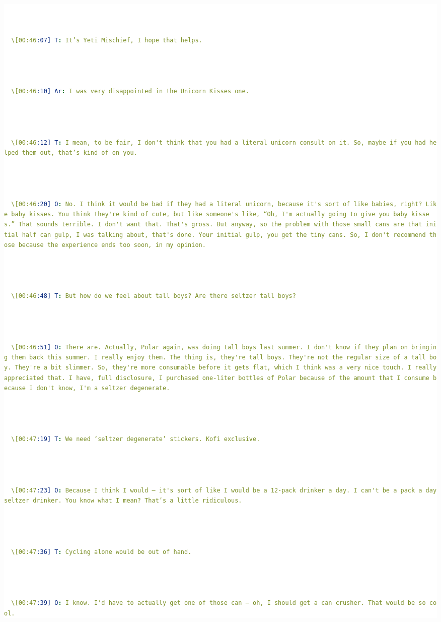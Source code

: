 ```yaml



  \[00:46:07] T: It’s Yeti Mischief, I hope that helps.




  \[00:46:10] Ar: I was very disappointed in the Unicorn Kisses one.




  \[00:46:12] T: I mean, to be fair, I don't think that you had a literal unicorn consult on it. So, maybe if you had helped them out, that’s kind of on you.




  \[00:46:20] O: No. I think it would be bad if they had a literal unicorn, because it's sort of like babies, right? Like baby kisses. You think they're kind of cute, but like someone's like, “Oh, I'm actually going to give you baby kisses.” That sounds terrible. I don't want that. That's gross. But anyway, so the problem with those small cans are that initial half can gulp, I was talking about, that's done. Your initial gulp, you get the tiny cans. So, I don't recommend those because the experience ends too soon, in my opinion.




  \[00:46:48] T: But how do we feel about tall boys? Are there seltzer tall boys?




  \[00:46:51] O: There are. Actually, Polar again, was doing tall boys last summer. I don't know if they plan on bringing them back this summer. I really enjoy them. The thing is, they're tall boys. They're not the regular size of a tall boy. They're a bit slimmer. So, they're more consumable before it gets flat, which I think was a very nice touch. I really appreciated that. I have, full disclosure, I purchased one-liter bottles of Polar because of the amount that I consume because I don't know, I'm a seltzer degenerate.




  \[00:47:19] T: We need ‘seltzer degenerate’ stickers. Kofi exclusive.




  \[00:47:23] O: Because I think I would – it's sort of like I would be a 12-pack drinker a day. I can't be a pack a day seltzer drinker. You know what I mean? That’s a little ridiculous.




  \[00:47:36] T: Cycling alone would be out of hand.




  \[00:47:39] O: I know. I'd have to actually get one of those can – oh, I should get a can crusher. That would be so cool.

```